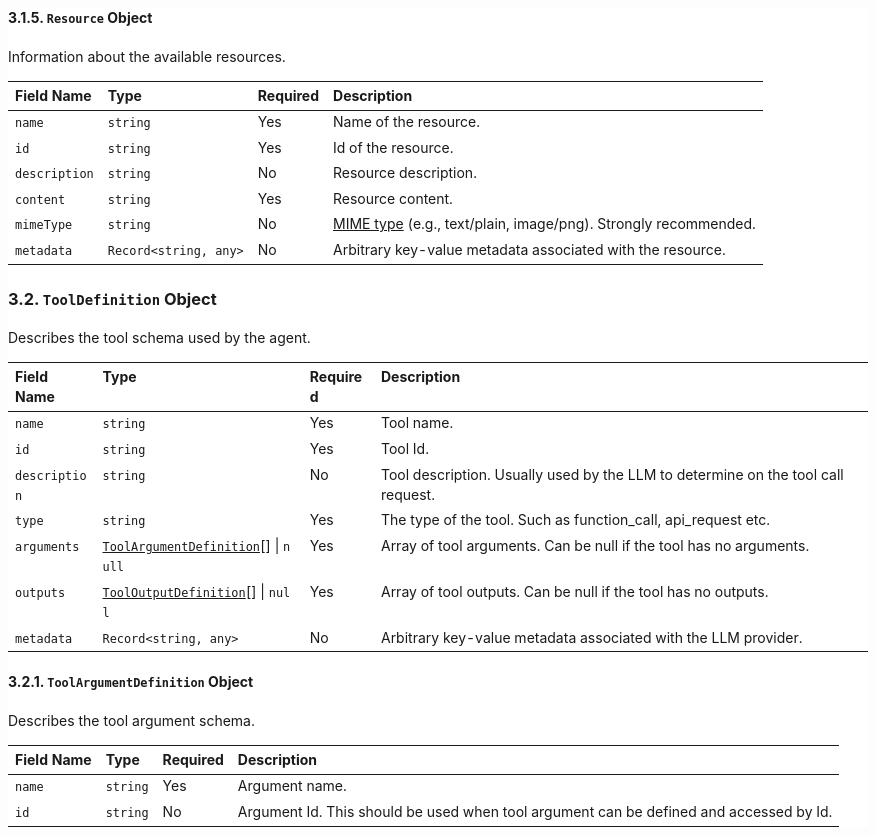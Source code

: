 #### 3.1.5. `Resource` Object

Information about the available resources.


| Field Name                          | Type                                                               | Required | Description                                                                                                                                 |
| :---------------------------------- | :----------------------------------------------------------------- | :------- | :------------------------------------------------------------------------------------------------------------------------------------------ |
| `name`                              | `string`                                                           | Yes      | Name of the resource.                                                                                                           |
| `id`                              | `string`                                                           | Yes      | Id of the resource.                                                                                                           |
| `description`                              | `string`                                                           | No      | Resource description.                                                                                                           |
| `content`                              | `string`                                                           | Yes      | Resource content.                                                                                                           |
| `mimeType`                              | `string`                                                            | No      | [MIME type](https://developer.mozilla.org/en-US/docs/Web/HTTP/Basics_of_HTTP/MIME_types) (e.g., text/plain, image/png). Strongly recommended.                                                                                                           |
| `metadata`                   | `Record<string, any>` | No       | Arbitrary key-value metadata associated with the resource. |

### 3.2. `ToolDefinition` Object

Describes the tool schema used by the agent.


| Field Name                          | Type                                                               | Required | Description                                                                                                                                 |
| :---------------------------------- | :----------------------------------------------------------------- | :------- | :------------------------------------------------------------------------------------------------------------------------------------------ |
| `name`                              | `string`                                                           | Yes      | Tool name.                                                                                                           |
| `id`                              | `string`                                                           | Yes      | Tool Id.                                                                                                           |
| `description`                              | `string`                                                           | No      | Tool description. Usually used by the LLM to determine on the tool call request.                                                                                                           |
| `type`                              | `string`                                                           | Yes      | The type of the tool. Such as function_call, api_request etc.                                                                                                           |
| `arguments`                              | [`ToolArgumentDefinition`](#321-toolargumentdefinition-object)[] \| `null`                                                            | Yes      | Array of tool arguments. Can be null if the tool has no arguments.                                                                                                           |
| `outputs`                              | [`ToolOutputDefinition`](#322-tooloutputdefinition-object)[] \| `null`                                                           | Yes      | Array of tool outputs. Can be null if the tool has no outputs.                                                                                                           |
| `metadata`                   | `Record<string, any>` | No       | Arbitrary key-value metadata associated with the LLM provider. |


#### 3.2.1. `ToolArgumentDefinition` Object

Describes the tool argument schema.


| Field Name                          | Type                                                               | Required | Description                                                                                                                                 |
| :---------------------------------- | :----------------------------------------------------------------- | :------- | :------------------------------------------------------------------------------------------------------------------------------------------ |
| `name`                              | `string`                                                           | Yes      | Argument name.                                                                                                           |
| `id`                              | `string`                                                           | No      | Argument Id. This should be used when tool argument can be defined and accessed by Id.                                                                                                          |